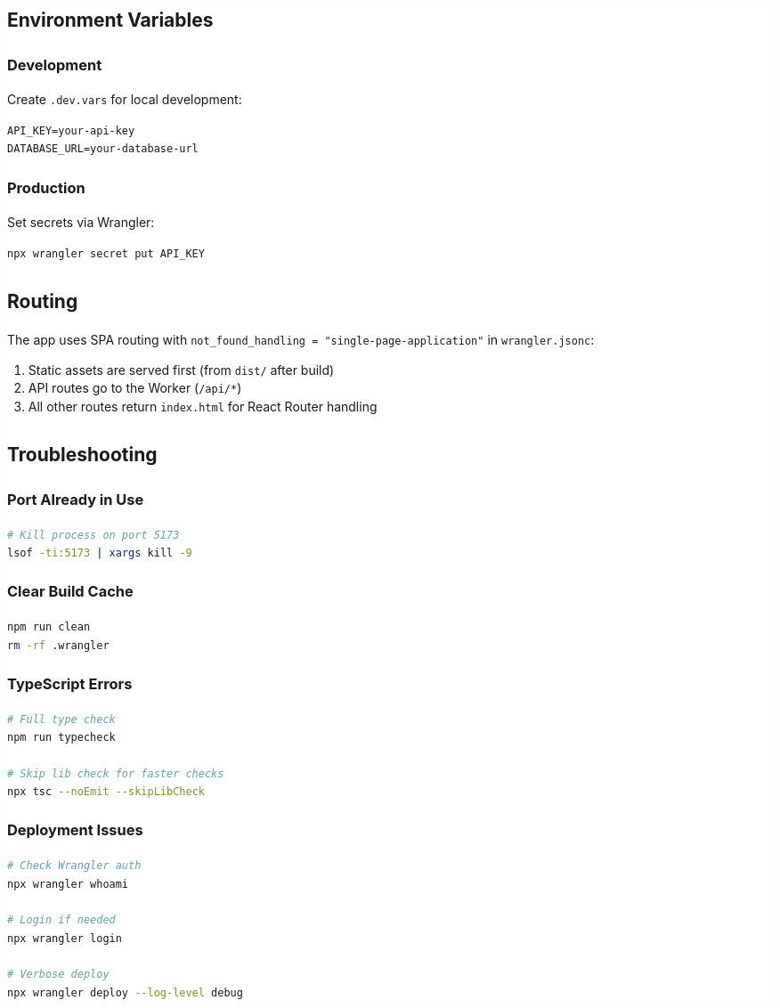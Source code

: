 ## Environment Variables

### Development
Create `.dev.vars` for local development:
```env
API_KEY=your-api-key
DATABASE_URL=your-database-url
```

### Production
Set secrets via Wrangler:
```bash
npx wrangler secret put API_KEY
```

## Routing

The app uses SPA routing with `not_found_handling = "single-page-application"` in `wrangler.jsonc`:

1. Static assets are served first (from `dist/` after build)
2. API routes go to the Worker (`/api/*`)
3. All other routes return `index.html` for React Router handling

## Troubleshooting

### Port Already in Use
```bash
# Kill process on port 5173
lsof -ti:5173 | xargs kill -9
```

### Clear Build Cache
```bash
npm run clean
rm -rf .wrangler
```

### TypeScript Errors
```bash
# Full type check
npm run typecheck

# Skip lib check for faster checks
npx tsc --noEmit --skipLibCheck
```

### Deployment Issues
```bash
# Check Wrangler auth
npx wrangler whoami

# Login if needed
npx wrangler login

# Verbose deploy
npx wrangler deploy --log-level debug
```
